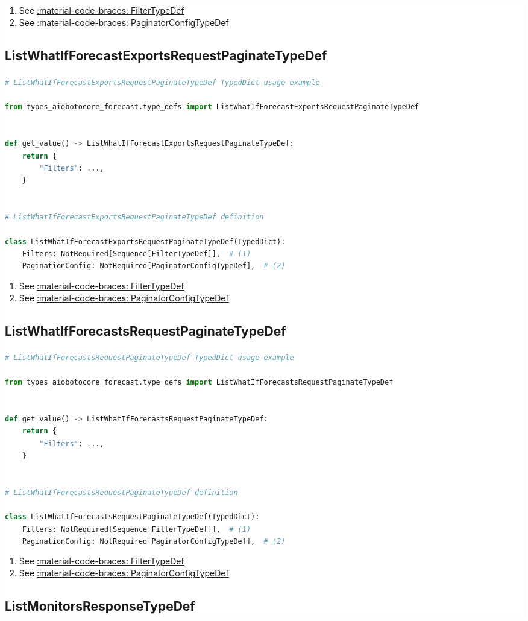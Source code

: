 ```python
```

1. See [:material-code-braces: FilterTypeDef](./type_defs.md#filtertypedef) 
2. See [:material-code-braces: PaginatorConfigTypeDef](./type_defs.md#paginatorconfigtypedef) 
## ListWhatIfForecastExportsRequestPaginateTypeDef

```python
# ListWhatIfForecastExportsRequestPaginateTypeDef TypedDict usage example

from types_aiobotocore_forecast.type_defs import ListWhatIfForecastExportsRequestPaginateTypeDef


def get_value() -> ListWhatIfForecastExportsRequestPaginateTypeDef:
    return {
        "Filters": ...,
    }


# ListWhatIfForecastExportsRequestPaginateTypeDef definition

class ListWhatIfForecastExportsRequestPaginateTypeDef(TypedDict):
    Filters: NotRequired[Sequence[FilterTypeDef]],  # (1)
    PaginationConfig: NotRequired[PaginatorConfigTypeDef],  # (2)
```

1. See [:material-code-braces: FilterTypeDef](./type_defs.md#filtertypedef) 
2. See [:material-code-braces: PaginatorConfigTypeDef](./type_defs.md#paginatorconfigtypedef) 
## ListWhatIfForecastsRequestPaginateTypeDef

```python
# ListWhatIfForecastsRequestPaginateTypeDef TypedDict usage example

from types_aiobotocore_forecast.type_defs import ListWhatIfForecastsRequestPaginateTypeDef


def get_value() -> ListWhatIfForecastsRequestPaginateTypeDef:
    return {
        "Filters": ...,
    }


# ListWhatIfForecastsRequestPaginateTypeDef definition

class ListWhatIfForecastsRequestPaginateTypeDef(TypedDict):
    Filters: NotRequired[Sequence[FilterTypeDef]],  # (1)
    PaginationConfig: NotRequired[PaginatorConfigTypeDef],  # (2)
```

1. See [:material-code-braces: FilterTypeDef](./type_defs.md#filtertypedef) 
2. See [:material-code-braces: PaginatorConfigTypeDef](./type_defs.md#paginatorconfigtypedef) 
## ListMonitorsResponseTypeDef
